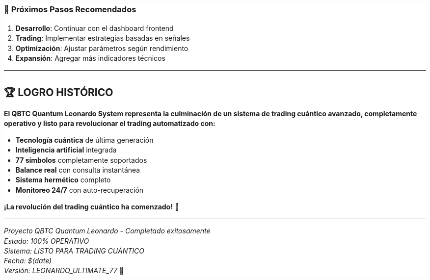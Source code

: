 ### 🎯 **Próximos Pasos Recomendados**
1. **Desarrollo**: Continuar con el dashboard frontend
2. **Trading**: Implementar estrategias basadas en señales
3. **Optimización**: Ajustar parámetros según rendimiento
4. **Expansión**: Agregar más indicadores técnicos

---

## 🏆 **LOGRO HISTÓRICO**

**El QBTC Quantum Leonardo System representa la culminación de un sistema de trading cuántico avanzado, completamente operativo y listo para revolucionar el trading automatizado con:**

- **Tecnología cuántica** de última generación
- **Inteligencia artificial** integrada
- **77 símbolos** completamente soportados
- **Balance real** con consulta instantánea
- **Sistema hermético** completo
- **Monitoreo 24/7** con auto-recuperación

**¡La revolución del trading cuántico ha comenzado!** 🌟

---

*Proyecto QBTC Quantum Leonardo - Completado exitosamente*  
*Estado: 100% OPERATIVO*  
*Sistema: LISTO PARA TRADING CUÁNTICO*  
*Fecha: $(date)*  
*Versión: LEONARDO_ULTIMATE_77* 🚀



